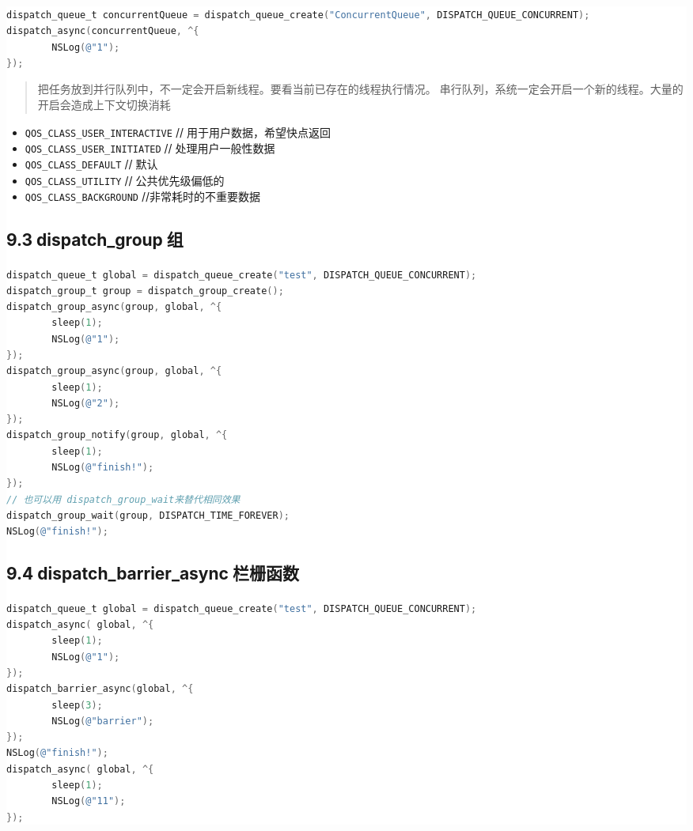 ```objectivec
dispatch_queue_t concurrentQueue = dispatch_queue_create("ConcurrentQueue", DISPATCH_QUEUE_CONCURRENT);
dispatch_async(concurrentQueue, ^{
		NSLog(@"1");
});
```

> 把任务放到并行队列中，不一定会开启新线程。要看当前已存在的线程执行情况。 串行队列，系统一定会开启一个新的线程。大量的开启会造成上下文切换消耗

- `QOS_CLASS_USER_INTERACTIVE` // 用于用户数据，希望快点返回
- `QOS_CLASS_USER_INITIATED` // 处理用户一般性数据
- `QOS_CLASS_DEFAULT` // 默认
- `QOS_CLASS_UTILITY` // 公共优先级偏低的
- `QOS_CLASS_BACKGROUND` //非常耗时的不重要数据

## 9.3 dispatch_group 组

```objectivec
dispatch_queue_t global = dispatch_queue_create("test", DISPATCH_QUEUE_CONCURRENT);
dispatch_group_t group = dispatch_group_create();
dispatch_group_async(group, global, ^{
		sleep(1);
		NSLog(@"1");
});
dispatch_group_async(group, global, ^{
		sleep(1);
		NSLog(@"2");
});
dispatch_group_notify(group, global, ^{
		sleep(1);
		NSLog(@"finish!");
});
// 也可以用 dispatch_group_wait来替代相同效果
dispatch_group_wait(group, DISPATCH_TIME_FOREVER);
NSLog(@"finish!");
```

## 9.4 dispatch_barrier_async 栏栅函数

```objectivec
dispatch_queue_t global = dispatch_queue_create("test", DISPATCH_QUEUE_CONCURRENT);
dispatch_async( global, ^{
		sleep(1);
		NSLog(@"1");
});
dispatch_barrier_async(global, ^{
		sleep(3);
		NSLog(@"barrier");
});
NSLog(@"finish!");
dispatch_async( global, ^{
		sleep(1);
		NSLog(@"11");
});
```
